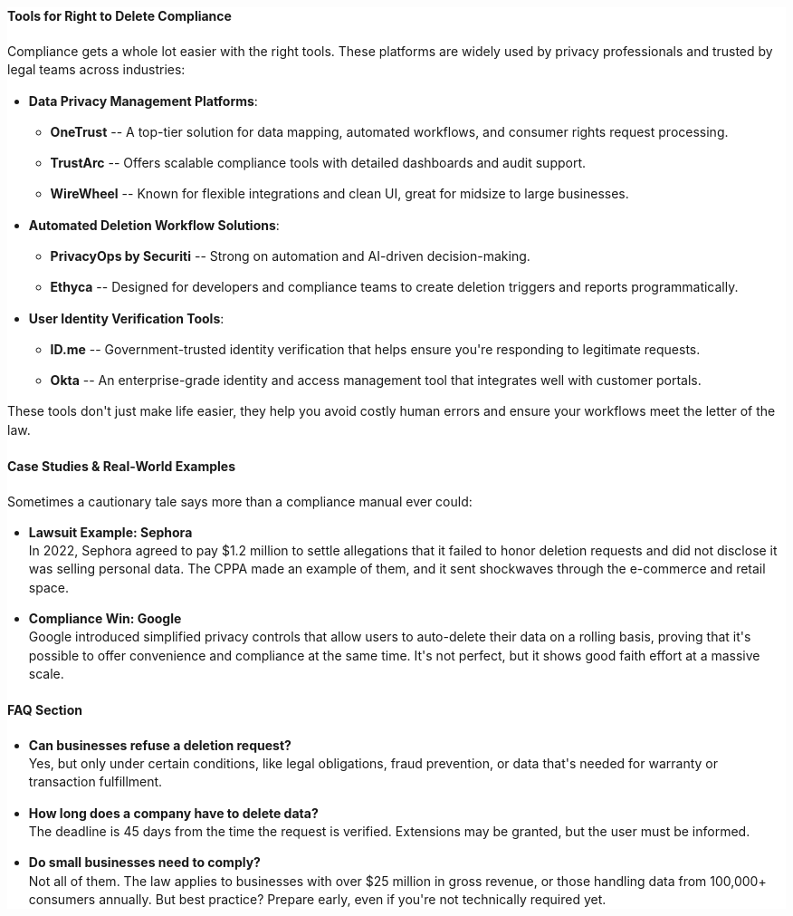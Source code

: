 #### Tools for Right to Delete Compliance

Compliance gets a whole lot easier with the right tools. These platforms are widely used by privacy professionals and trusted by legal teams across industries:

-   **Data Privacy Management Platforms**:

    -   **OneTrust** -- A top-tier solution for data mapping, automated workflows, and consumer rights request processing.

    -   **TrustArc** -- Offers scalable compliance tools with detailed dashboards and audit support.

    -   **WireWheel** -- Known for flexible integrations and clean UI, great for midsize to large businesses.

-   **Automated Deletion Workflow Solutions**:

    -   **PrivacyOps by Securiti** -- Strong on automation and AI-driven decision-making.

    -   **Ethyca** -- Designed for developers and compliance teams to create deletion triggers and reports programmatically.

-   **User Identity Verification Tools**:

    -   **ID.me** -- Government-trusted identity verification that helps ensure you're responding to legitimate requests.

    -   **Okta** -- An enterprise-grade identity and access management tool that integrates well with customer portals.

These tools don't just make life easier, they help you avoid costly human errors and ensure your workflows meet the letter of the law.

#### Case Studies & Real-World Examples

Sometimes a cautionary tale says more than a compliance manual ever could:

-   **Lawsuit Example: Sephora**\
    In 2022, Sephora agreed to pay $1.2 million to settle allegations that it failed to honor deletion requests and did not disclose it was selling personal data. The CPPA made an example of them, and it sent shockwaves through the e-commerce and retail space.

-   **Compliance Win: Google**\
    Google introduced simplified privacy controls that allow users to auto-delete their data on a rolling basis, proving that it's possible to offer convenience and compliance at the same time. It's not perfect, but it shows good faith effort at a massive scale.

#### FAQ Section

-   **Can businesses refuse a deletion request?**\
    Yes, but only under certain conditions, like legal obligations, fraud prevention, or data that's needed for warranty or transaction fulfillment.

-   **How long does a company have to delete data?**\
    The deadline is 45 days from the time the request is verified. Extensions may be granted, but the user must be informed.

-   **Do small businesses need to comply?**\
    Not all of them. The law applies to businesses with over $25 million in gross revenue, or those handling data from 100,000+ consumers annually. But best practice? Prepare early, even if you're not technically required yet.
